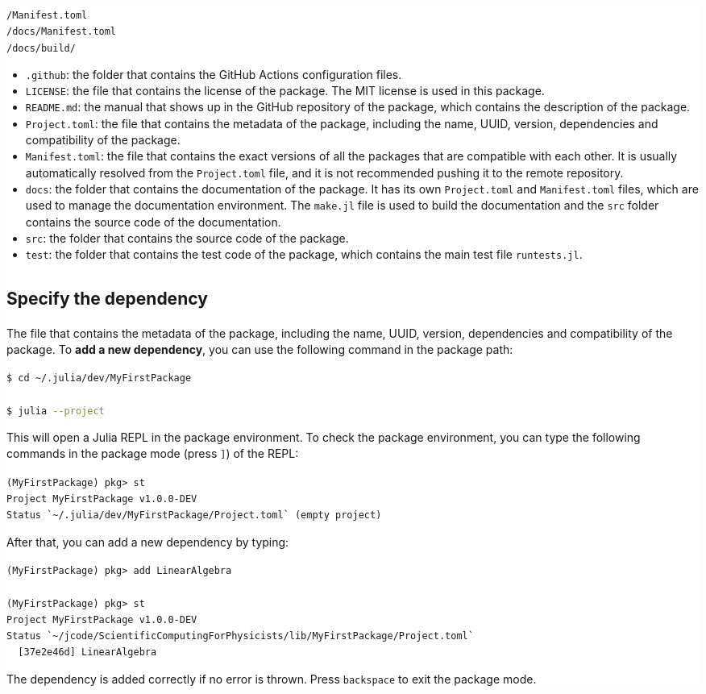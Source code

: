   ```gitignore
  /Manifest.toml
  /docs/Manifest.toml
  /docs/build/
  ```
- `.github`: the folder that contains the GitHub Actions configuration files.
- `LICENSE`: the file that contains the license of the package. The MIT license is used in this package.
- `README.md`: the manual that shows up in the GitHub repository of the package, which contains the description of the package.
- `Project.toml`: the file that contains the metadata of the package, including the name, UUID, version, dependencies and compatibility of the package.
- `Manifest.toml`: the file that contains the exact versions of all the packages that are compatible with each other. It is usually automatically resolved from the `Project.toml` file, and it is not recommended pushing it to the remote repository.
- `docs`: the folder that contains the documentation of the package. It has its own `Project.toml` and `Manifest.toml` files, which are used to manage the documentation environment. The `make.jl` file is used to build the documentation and the `src` folder contains the source code of the documentation.
- `src`: the folder that contains the source code of the package.
- `test`: the folder that contains the test code of the package, which contains the main test file `runtests.jl`.

## Specify the dependency
The file that contains the metadata of the package, including the name, UUID, version, dependencies and compatibility of the package. To **add a new dependency**, you can use the following command in the package path:
```bash
$ cd ~/.julia/dev/MyFirstPackage

$ julia --project
```

This will open a Julia REPL in the package environment. To check the package environment, you can type the following commands in the package mode (press `]`) of the REPL:

```julia-repl
(MyFirstPackage) pkg> st
Project MyFirstPackage v1.0.0-DEV
Status `~/.julia/dev/MyFirstPackage/Project.toml` (empty project)
```
 After that, you can add a new dependency by typing:
```julia-repl
(MyFirstPackage) pkg> add LinearAlgebra

(MyFirstPackage) pkg> st
Project MyFirstPackage v1.0.0-DEV
Status `~/jcode/ScientificComputingForPhysicists/lib/MyFirstPackage/Project.toml`
  [37e2e46d] LinearAlgebra
```
The dependency is added correctly if no error is thrown. Press `backspace` to exit the package mode.
